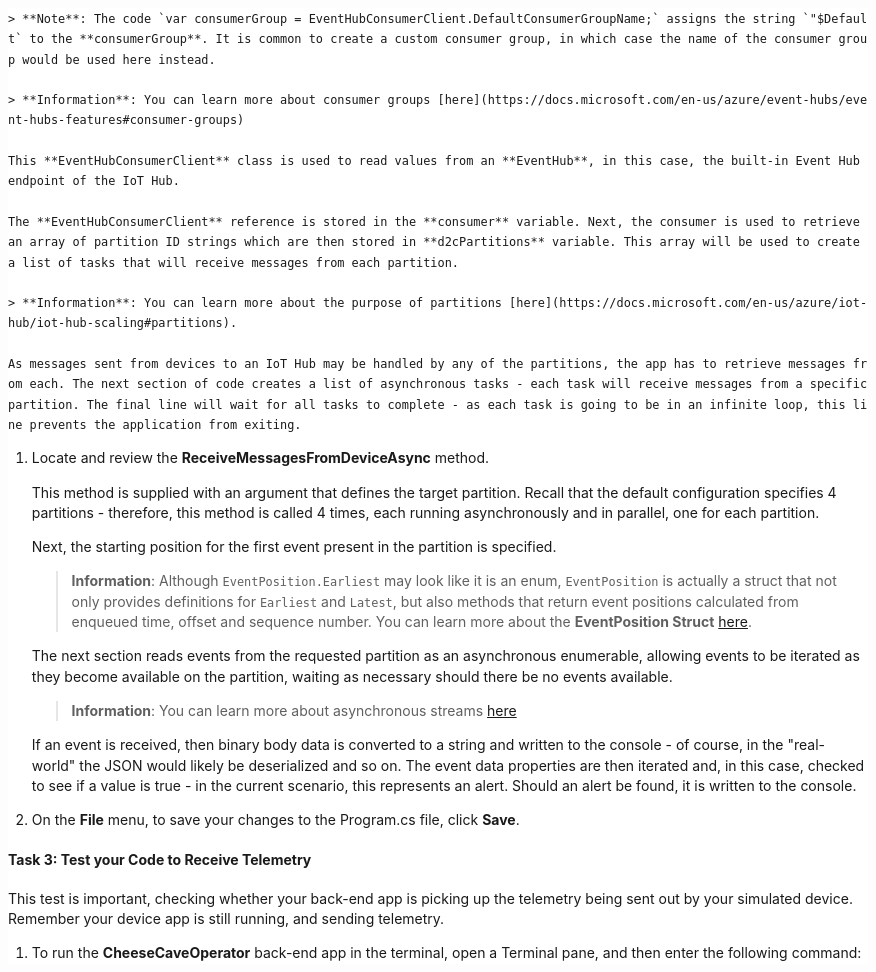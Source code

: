     > **Note**: The code `var consumerGroup = EventHubConsumerClient.DefaultConsumerGroupName;` assigns the string `"$Default` to the **consumerGroup**. It is common to create a custom consumer group, in which case the name of the consumer group would be used here instead.

    > **Information**: You can learn more about consumer groups [here](https://docs.microsoft.com/en-us/azure/event-hubs/event-hubs-features#consumer-groups)

    This **EventHubConsumerClient** class is used to read values from an **EventHub**, in this case, the built-in Event Hub endpoint of the IoT Hub.

    The **EventHubConsumerClient** reference is stored in the **consumer** variable. Next, the consumer is used to retrieve an array of partition ID strings which are then stored in **d2cPartitions** variable. This array will be used to create a list of tasks that will receive messages from each partition.

    > **Information**: You can learn more about the purpose of partitions [here](https://docs.microsoft.com/en-us/azure/iot-hub/iot-hub-scaling#partitions).

    As messages sent from devices to an IoT Hub may be handled by any of the partitions, the app has to retrieve messages from each. The next section of code creates a list of asynchronous tasks - each task will receive messages from a specific partition. The final line will wait for all tasks to complete - as each task is going to be in an infinite loop, this line prevents the application from exiting.

1. Locate and review the **ReceiveMessagesFromDeviceAsync** method.

    This method is supplied with an argument that defines the target partition. Recall that the default configuration specifies 4 partitions - therefore, this method is called 4 times, each running asynchronously and in parallel, one for each partition.

    Next, the starting position for the first event present in the partition is specified.

    > **Information**: Although `EventPosition.Earliest` may look like it is an enum, `EventPosition` is actually a struct that not only provides definitions for `Earliest` and `Latest`, but also methods that return event positions calculated from enqueued time, offset and sequence number. You can learn more about the **EventPosition Struct** [here](https://docs.microsoft.com/dotnet/api/azure.messaging.eventhubs.consumer.eventposition?view=azure-dotnet).

    The next section reads events from the requested partition as an asynchronous enumerable, allowing events to be iterated as they become available on the partition, waiting as necessary should there be no events available.

    > **Information**: You can learn more about asynchronous streams [here](https://docs.microsoft.com/dotnet/csharp/whats-new/csharp-8#asynchronous-streams)

    If an event is received, then binary body data is converted to a string and written to the console - of course, in the "real-world" the JSON would likely be deserialized and so on. The event data properties are then iterated and, in this case, checked to see if a value is true - in the current scenario, this represents an alert. Should an alert be found, it is written to the console.

1. On the **File** menu, to save your changes to the Program.cs file, click **Save**.

#### Task 3: Test your Code to Receive Telemetry

This test is important, checking whether your back-end app is picking up the telemetry being sent out by your simulated device. Remember your device app is still running, and sending telemetry.

1. To run the **CheeseCaveOperator** back-end app in the terminal, open a Terminal pane, and then enter the following command:

